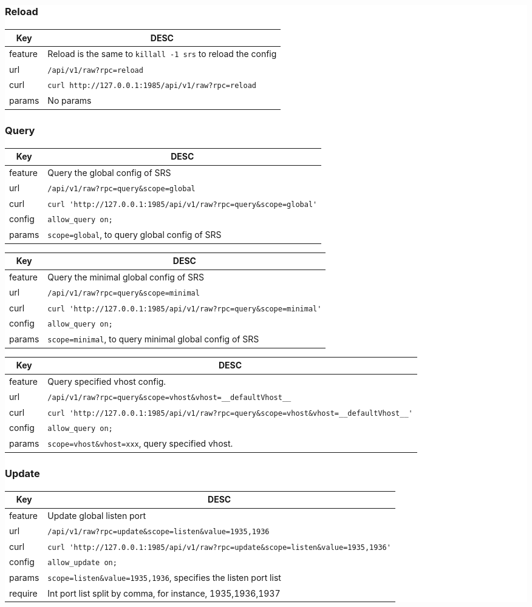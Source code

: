 ### Reload

| Key | DESC | 
| ---- | ---- |
| feature | Reload is the same to `killall -1 srs` to reload the config |
| url  | `/api/v1/raw?rpc=reload` |
| curl | `curl http://127.0.0.1:1985/api/v1/raw?rpc=reload` |
| params | No params |

### Query

| Key | DESC | 
| ---- | ---- |
| feature | Query the global config of SRS |
| url  | `/api/v1/raw?rpc=query&scope=global` |
| curl | `curl 'http://127.0.0.1:1985/api/v1/raw?rpc=query&scope=global'` |
| config | `allow_query on;`|
| params | `scope=global`, to query global config of SRS|

| Key | DESC | 
| ---- | ---- |
| feature | Query the minimal global config of SRS |
| url  | `/api/v1/raw?rpc=query&scope=minimal` |
| curl | `curl 'http://127.0.0.1:1985/api/v1/raw?rpc=query&scope=minimal'` |
| config | `allow_query on;`|
| params | `scope=minimal`, to query minimal global config of SRS|

| Key | DESC | 
| ---- | ---- |
| feature | Query specified vhost config. |
| url  | `/api/v1/raw?rpc=query&scope=vhost&vhost=__defaultVhost__` |
| curl | `curl 'http://127.0.0.1:1985/api/v1/raw?rpc=query&scope=vhost&vhost=__defaultVhost__'` |
| config | `allow_query on;`|
| params | `scope=vhost&vhost=xxx`, query specified vhost.|

### Update

| Key | DESC | 
| ---- | ---- |
| feature | Update global listen port |
| url  | `/api/v1/raw?rpc=update&scope=listen&value=1935,1936` |
| curl | `curl 'http://127.0.0.1:1985/api/v1/raw?rpc=update&scope=listen&value=1935,1936'` |
| config | `allow_update on;`|
| params | `scope=listen&value=1935,1936`, specifies the listen port list|
| require | Int port list split by comma, for instance, 1935,1936,1937 |
